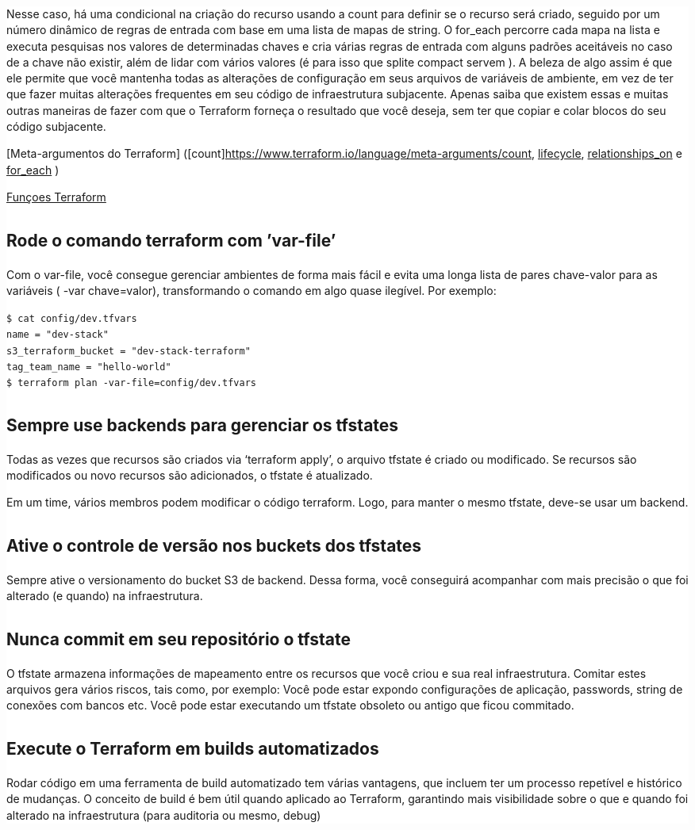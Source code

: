 Nesse caso, há uma condicional na criação do recurso usando a count para definir se o recurso será criado, seguido por um número dinâmico de regras de entrada com base em uma lista de mapas de string. O for_each percorre cada mapa na lista e executa pesquisas nos valores de determinadas chaves e cria várias regras de entrada com alguns padrões aceitáveis ​​no caso de a chave não existir, além de lidar com vários valores (é para isso que splite compact servem ). A beleza de algo assim é que ele permite que você mantenha todas as alterações de configuração em seus arquivos de variáveis ​​de ambiente, em vez de ter que fazer muitas alterações frequentes em seu código de infraestrutura subjacente.
Apenas saiba que existem essas e muitas outras maneiras de fazer com que o Terraform forneça o resultado que você deseja, sem ter que copiar e colar blocos do seu código subjacente.

[Meta-argumentos do Terraform] ([count]https://www.terraform.io/language/meta-arguments/count, [lifecycle](https://www.terraform.io/language/meta-arguments/lifecycle), [relationships_on](https://www.terraform.io/language/meta-arguments/depends_on) e [for_each](https://www.terraform.io/language/meta-arguments/for_each) )

[Funçoes Terraform](https://www.terraform.io/language/functions)

## Rode o comando terraform com ’var-file’
Com o var-file, você consegue gerenciar ambientes de forma mais fácil e evita uma longa lista de pares chave-valor para as variáveis ( -var chave=valor), transformando o comando em algo quase ilegível. Por exemplo:

```
$ cat config/dev.tfvars
name = "dev-stack"
s3_terraform_bucket = "dev-stack-terraform"
tag_team_name = "hello-world"
$ terraform plan -var-file=config/dev.tfvars
```

## Sempre use backends para gerenciar os tfstates
Todas as vezes que recursos são criados via ‘terraform apply’, o arquivo tfstate é criado ou modificado. Se recursos são modificados ou novo recursos são adicionados, o tfstate é atualizado.

Em um time, vários membros podem modificar o código terraform. Logo, para manter o mesmo tfstate, deve-se usar um backend.

## Ative o controle de versão nos buckets dos tfstates
Sempre ative o versionamento do bucket S3 de backend. Dessa forma, você conseguirá acompanhar com mais precisão o que foi alterado (e quando) na infraestrutura. 

## Nunca commit em seu repositório o tfstate
O tfstate armazena informações de mapeamento entre os recursos que você criou e sua real infraestrutura. Comitar estes arquivos gera vários riscos, tais como, por exemplo:
Você pode estar expondo configurações de aplicação, passwords, string de conexões com bancos etc.
Você pode estar executando um tfstate obsoleto ou antigo que ficou commitado.

## Execute o Terraform em builds automatizados
Rodar código em uma ferramenta de build automatizado tem várias vantagens, que incluem ter um processo repetível e histórico de mudanças.
O conceito de build é bem útil quando aplicado ao Terraform, garantindo mais visibilidade sobre o que e quando foi alterado na infraestrutura (para auditoria ou mesmo, debug)
